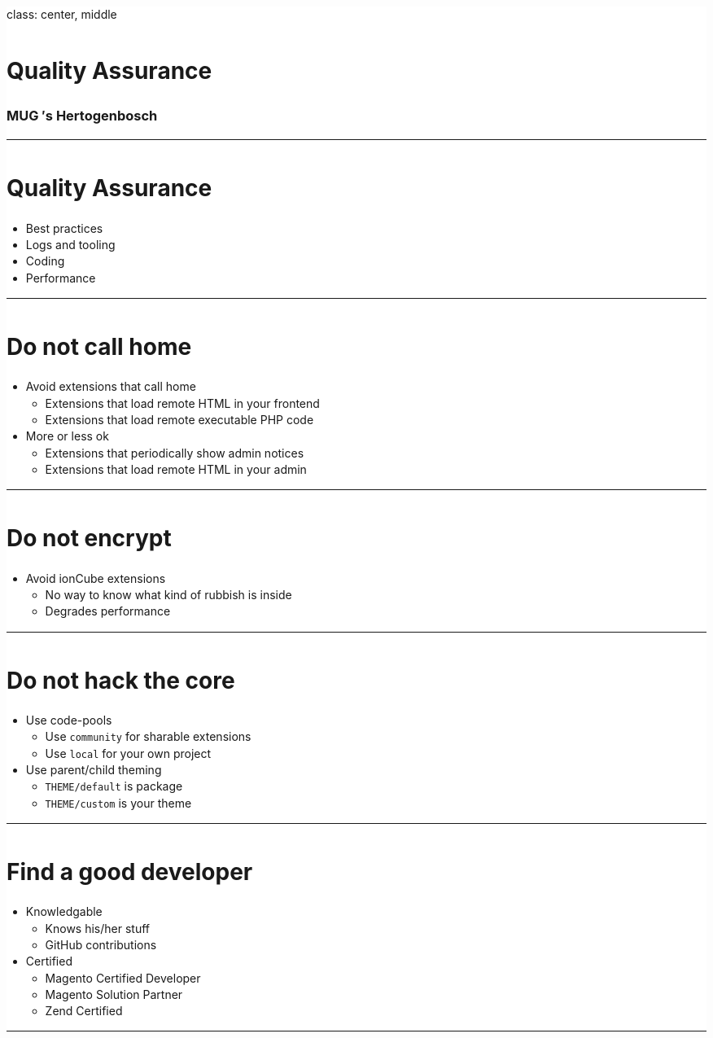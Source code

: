 class: center, middle
# Quality Assurance
### MUG &prime;s Hertogenbosch

---
# Quality Assurance
- Best practices
- Logs and tooling
- Coding
- Performance

---
# Do not call home
- Avoid extensions that call home
    - Extensions that load remote HTML in your frontend
    - Extensions that load remote executable PHP code
- More or less ok
    - Extensions that periodically show admin notices
    - Extensions that load remote HTML in your admin

---
# Do not encrypt
- Avoid ionCube extensions
    - No way to know what kind of rubbish is inside
    - Degrades performance

---
# Do not hack the core
- Use code-pools
    - Use `community` for sharable extensions
    - Use `local` for your own project
- Use parent/child theming
    - `THEME/default` is package
    - `THEME/custom` is your theme

---
# Find a good developer
- Knowledgable
    - Knows his/her stuff
    - GitHub contributions
- Certified
    - Magento Certified Developer
    - Magento Solution Partner
    - Zend Certified

---